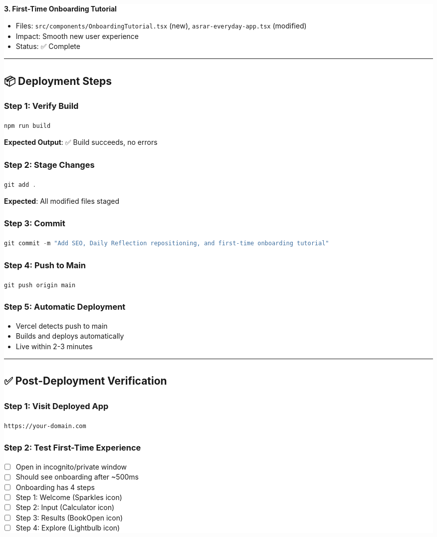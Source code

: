 **3. First-Time Onboarding Tutorial**
- Files: `src/components/OnboardingTutorial.tsx` (new), `asrar-everyday-app.tsx` (modified)
- Impact: Smooth new user experience
- Status: ✅ Complete

---

## 📦 Deployment Steps

### Step 1: Verify Build
```powershell
npm run build
```
**Expected Output**: ✅ Build succeeds, no errors

### Step 2: Stage Changes
```powershell
git add .
```
**Expected**: All modified files staged

### Step 3: Commit
```powershell
git commit -m "Add SEO, Daily Reflection repositioning, and first-time onboarding tutorial"
```

### Step 4: Push to Main
```powershell
git push origin main
```

### Step 5: Automatic Deployment
- Vercel detects push to main
- Builds and deploys automatically
- Live within 2-3 minutes

---

## ✅ Post-Deployment Verification

### Step 1: Visit Deployed App
```
https://your-domain.com
```

### Step 2: Test First-Time Experience
- [ ] Open in incognito/private window
- [ ] Should see onboarding after ~500ms
- [ ] Onboarding has 4 steps
- [ ] Step 1: Welcome (Sparkles icon)
- [ ] Step 2: Input (Calculator icon)
- [ ] Step 3: Results (BookOpen icon)
- [ ] Step 4: Explore (Lightbulb icon)
